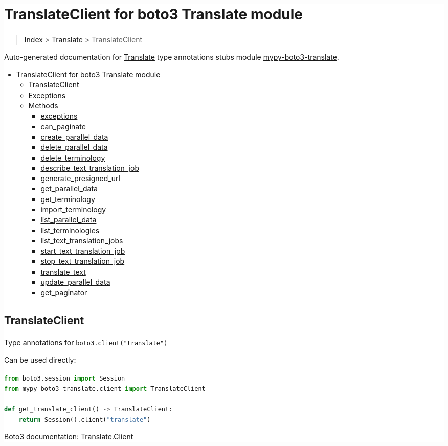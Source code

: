 <a id="translateclient-for-boto3-translate-module"></a>

# TranslateClient for boto3 Translate module

> [Index](../README.md) > [Translate](./README.md) > TranslateClient

Auto-generated documentation for
[Translate](https://boto3.amazonaws.com/v1/documentation/api/latest/reference/services/translate.html#Translate)
type annotations stubs module
[mypy-boto3-translate](https://pypi.org/project/mypy-boto3-translate/).

- [TranslateClient for boto3 Translate module](#translateclient-for-boto3-translate-module)
  - [TranslateClient](#translateclient)
  - [Exceptions](#exceptions)
  - [Methods](#methods)
    - [exceptions](#exceptions)
    - [can_paginate](#can_paginate)
    - [create_parallel_data](#create_parallel_data)
    - [delete_parallel_data](#delete_parallel_data)
    - [delete_terminology](#delete_terminology)
    - [describe_text_translation_job](#describe_text_translation_job)
    - [generate_presigned_url](#generate_presigned_url)
    - [get_parallel_data](#get_parallel_data)
    - [get_terminology](#get_terminology)
    - [import_terminology](#import_terminology)
    - [list_parallel_data](#list_parallel_data)
    - [list_terminologies](#list_terminologies)
    - [list_text_translation_jobs](#list_text_translation_jobs)
    - [start_text_translation_job](#start_text_translation_job)
    - [stop_text_translation_job](#stop_text_translation_job)
    - [translate_text](#translate_text)
    - [update_parallel_data](#update_parallel_data)
    - [get_paginator](#get_paginator)

<a id="translateclient"></a>

## TranslateClient

Type annotations for `boto3.client("translate")`

Can be used directly:

```python
from boto3.session import Session
from mypy_boto3_translate.client import TranslateClient

def get_translate_client() -> TranslateClient:
    return Session().client("translate")
```

Boto3 documentation:
[Translate.Client](https://boto3.amazonaws.com/v1/documentation/api/latest/reference/services/translate.html#Translate.Client)
